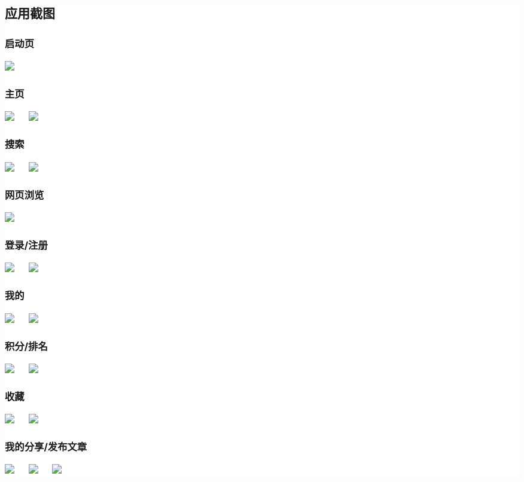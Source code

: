 ## 应用截图

### 启动页

<img src="https://github.com/RedRackham-R/WanAndroidHarmoney/assets/22745782/0b47f51e-0c7c-4816-9c5e-3ed35d81e875" width="200"/>


### 主页
<img src="https://github.com/RedRackham-R/WanAndroidHarmoney/assets/22745782/0fde15ce-8319-412b-adb3-8ac0f7004340" width="200"/> &nbsp;&nbsp;&nbsp;&nbsp; 
<img src="https://github.com/RedRackham-R/WanAndroidHarmoney/assets/22745782/3a93d45f-7720-4484-bc1c-ec984806c538" width="200"/>

### 搜索

<img src="https://github.com/RedRackham-R/WanAndroidHarmoney/assets/22745782/3f6c156b-5c92-4c45-8fc7-2797065d1388" width="200"/> &nbsp;&nbsp;&nbsp;&nbsp; 
<img src="https://github.com/RedRackham-R/WanAndroidHarmoney/assets/22745782/fea87479-6160-4c33-8516-270d87bbc66b" width="200"/>

### 网页浏览

<img src="https://github.com/RedRackham-R/WanAndroidHarmoney/assets/22745782/ad8c3504-0c76-4543-a6d0-63bc97f00a35" width="200"/>

### 登录/注册
<img src="https://github.com/RedRackham-R/WanAndroidHarmoney/assets/22745782/ef21ffb5-7b2c-4fc4-b13a-0d70ffdd5e52" width="200"/> &nbsp;&nbsp;&nbsp;&nbsp;
<img src="https://github.com/RedRackham-R/WanAndroidHarmoney/assets/22745782/9359f06d-b794-4e6b-874b-e29263111555" width="200"/>

### 我的

<img src="https://github.com/RedRackham-R/WanAndroidHarmoney/assets/22745782/91289283-289b-48e6-a812-8d68b269ad9f" width="200"/> &nbsp;&nbsp;&nbsp;&nbsp;
 <img src="https://github.com/RedRackham-R/WanAndroidHarmoney/assets/22745782/b9a26e2e-f428-4796-8d75-81fc2fb5e2b3" width="200"/>

### 积分/排名

<img src="https://github.com/RedRackham-R/WanAndroidHarmoney/assets/22745782/a0f282f2-7d01-437d-a1fa-87dee6ffd485" width="200"/> &nbsp;&nbsp;&nbsp;&nbsp; 
<img src="https://github.com/RedRackham-R/WanAndroidHarmoney/assets/22745782/1ef3c504-d39a-41a5-8610-f1e2eddb16d3" width="200"/>

### 收藏

<img src="https://github.com/RedRackham-R/WanAndroidHarmoney/assets/22745782/9b0d37db-49d4-4579-89c2-eac387ab657e" width="200"/> &nbsp;&nbsp;&nbsp;&nbsp; 
<img src="https://github.com/RedRackham-R/WanAndroidHarmoney/assets/22745782/c23c3afc-311f-49b9-a95e-10bc13ab55a4" width="200"/>

### 我的分享/发布文章

<img src="https://github.com/RedRackham-R/WanAndroidHarmoney/assets/22745782/18e0bb84-bae2-495e-b082-28cc5be2b3b2" width="200"/> &nbsp;&nbsp;&nbsp;&nbsp; 
<img src="https://github.com/RedRackham-R/WanAndroidHarmoney/assets/22745782/65dbe626-212e-4a57-a532-e4a05fc6b52b" width="200"/> &nbsp;&nbsp;&nbsp;&nbsp;
<img src="https://github.com/RedRackham-R/WanAndroidHarmoney/assets/22745782/eb5c120f-38cb-4d6a-a36a-11087fd4fa16" width="200"/>
